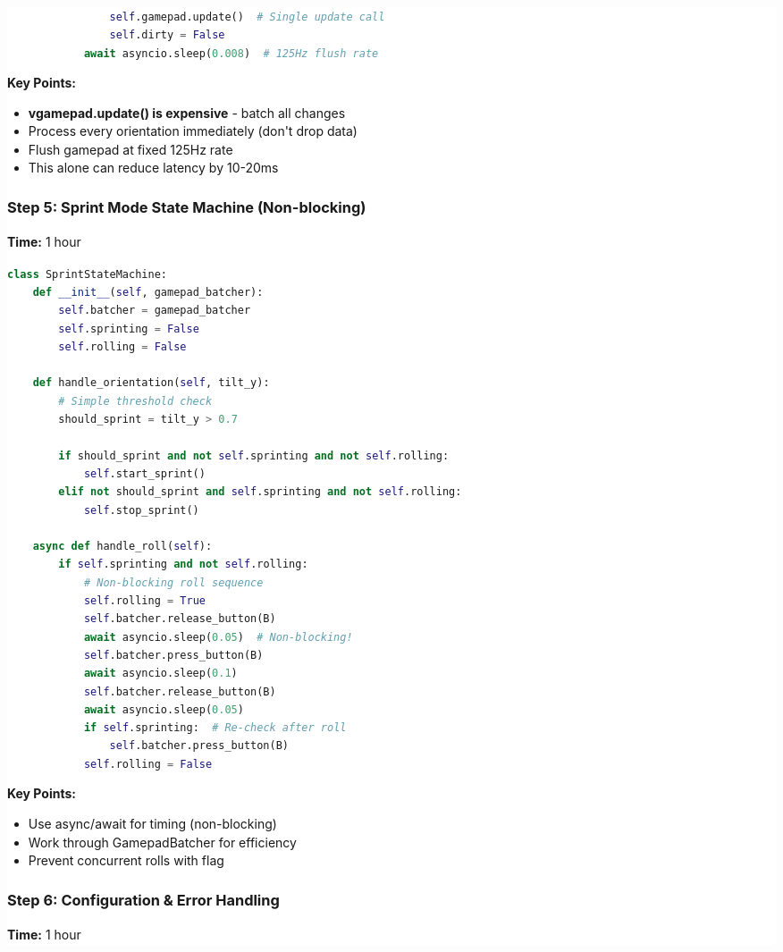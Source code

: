 ```python
                self.gamepad.update()  # Single update call
                self.dirty = False
            await asyncio.sleep(0.008)  # 125Hz flush rate
```

**Key Points:**
- **vgamepad.update() is expensive** - batch all changes
- Process every orientation immediately (don't drop data)
- Flush gamepad at fixed 125Hz rate
- This alone can reduce latency by 10-20ms

### Step 5: Sprint Mode State Machine (Non-blocking)
**Time:** 1 hour

```python
class SprintStateMachine:
    def __init__(self, gamepad_batcher):
        self.batcher = gamepad_batcher
        self.sprinting = False
        self.rolling = False
        
    def handle_orientation(self, tilt_y):
        # Simple threshold check
        should_sprint = tilt_y > 0.7
        
        if should_sprint and not self.sprinting and not self.rolling:
            self.start_sprint()
        elif not should_sprint and self.sprinting and not self.rolling:
            self.stop_sprint()
            
    async def handle_roll(self):
        if self.sprinting and not self.rolling:
            # Non-blocking roll sequence
            self.rolling = True
            self.batcher.release_button(B)
            await asyncio.sleep(0.05)  # Non-blocking!
            self.batcher.press_button(B)
            await asyncio.sleep(0.1)
            self.batcher.release_button(B)
            await asyncio.sleep(0.05)
            if self.sprinting:  # Re-check after roll
                self.batcher.press_button(B)
            self.rolling = False
```

**Key Points:**
- Use async/await for timing (non-blocking)
- Work through GamepadBatcher for efficiency
- Prevent concurrent rolls with flag

### Step 6: Configuration & Error Handling
**Time:** 1 hour
